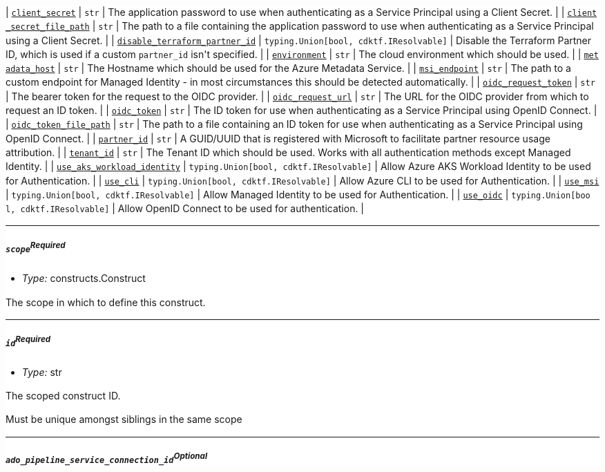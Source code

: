 | <code><a href="#@cdktf/provider-azuread.provider.AzureadProvider.Initializer.parameter.clientSecret">client_secret</a></code> | <code>str</code> | The application password to use when authenticating as a Service Principal using a Client Secret. |
| <code><a href="#@cdktf/provider-azuread.provider.AzureadProvider.Initializer.parameter.clientSecretFilePath">client_secret_file_path</a></code> | <code>str</code> | The path to a file containing the application password to use when authenticating as a Service Principal using a Client Secret. |
| <code><a href="#@cdktf/provider-azuread.provider.AzureadProvider.Initializer.parameter.disableTerraformPartnerId">disable_terraform_partner_id</a></code> | <code>typing.Union[bool, cdktf.IResolvable]</code> | Disable the Terraform Partner ID, which is used if a custom `partner_id` isn't specified. |
| <code><a href="#@cdktf/provider-azuread.provider.AzureadProvider.Initializer.parameter.environment">environment</a></code> | <code>str</code> | The cloud environment which should be used. |
| <code><a href="#@cdktf/provider-azuread.provider.AzureadProvider.Initializer.parameter.metadataHost">metadata_host</a></code> | <code>str</code> | The Hostname which should be used for the Azure Metadata Service. |
| <code><a href="#@cdktf/provider-azuread.provider.AzureadProvider.Initializer.parameter.msiEndpoint">msi_endpoint</a></code> | <code>str</code> | The path to a custom endpoint for Managed Identity - in most circumstances this should be detected automatically. |
| <code><a href="#@cdktf/provider-azuread.provider.AzureadProvider.Initializer.parameter.oidcRequestToken">oidc_request_token</a></code> | <code>str</code> | The bearer token for the request to the OIDC provider. |
| <code><a href="#@cdktf/provider-azuread.provider.AzureadProvider.Initializer.parameter.oidcRequestUrl">oidc_request_url</a></code> | <code>str</code> | The URL for the OIDC provider from which to request an ID token. |
| <code><a href="#@cdktf/provider-azuread.provider.AzureadProvider.Initializer.parameter.oidcToken">oidc_token</a></code> | <code>str</code> | The ID token for use when authenticating as a Service Principal using OpenID Connect. |
| <code><a href="#@cdktf/provider-azuread.provider.AzureadProvider.Initializer.parameter.oidcTokenFilePath">oidc_token_file_path</a></code> | <code>str</code> | The path to a file containing an ID token for use when authenticating as a Service Principal using OpenID Connect. |
| <code><a href="#@cdktf/provider-azuread.provider.AzureadProvider.Initializer.parameter.partnerId">partner_id</a></code> | <code>str</code> | A GUID/UUID that is registered with Microsoft to facilitate partner resource usage attribution. |
| <code><a href="#@cdktf/provider-azuread.provider.AzureadProvider.Initializer.parameter.tenantId">tenant_id</a></code> | <code>str</code> | The Tenant ID which should be used. Works with all authentication methods except Managed Identity. |
| <code><a href="#@cdktf/provider-azuread.provider.AzureadProvider.Initializer.parameter.useAksWorkloadIdentity">use_aks_workload_identity</a></code> | <code>typing.Union[bool, cdktf.IResolvable]</code> | Allow Azure AKS Workload Identity to be used for Authentication. |
| <code><a href="#@cdktf/provider-azuread.provider.AzureadProvider.Initializer.parameter.useCli">use_cli</a></code> | <code>typing.Union[bool, cdktf.IResolvable]</code> | Allow Azure CLI to be used for Authentication. |
| <code><a href="#@cdktf/provider-azuread.provider.AzureadProvider.Initializer.parameter.useMsi">use_msi</a></code> | <code>typing.Union[bool, cdktf.IResolvable]</code> | Allow Managed Identity to be used for Authentication. |
| <code><a href="#@cdktf/provider-azuread.provider.AzureadProvider.Initializer.parameter.useOidc">use_oidc</a></code> | <code>typing.Union[bool, cdktf.IResolvable]</code> | Allow OpenID Connect to be used for authentication. |

---

##### `scope`<sup>Required</sup> <a name="scope" id="@cdktf/provider-azuread.provider.AzureadProvider.Initializer.parameter.scope"></a>

- *Type:* constructs.Construct

The scope in which to define this construct.

---

##### `id`<sup>Required</sup> <a name="id" id="@cdktf/provider-azuread.provider.AzureadProvider.Initializer.parameter.id"></a>

- *Type:* str

The scoped construct ID.

Must be unique amongst siblings in the same scope

---

##### `ado_pipeline_service_connection_id`<sup>Optional</sup> <a name="ado_pipeline_service_connection_id" id="@cdktf/provider-azuread.provider.AzureadProvider.Initializer.parameter.adoPipelineServiceConnectionId"></a>

